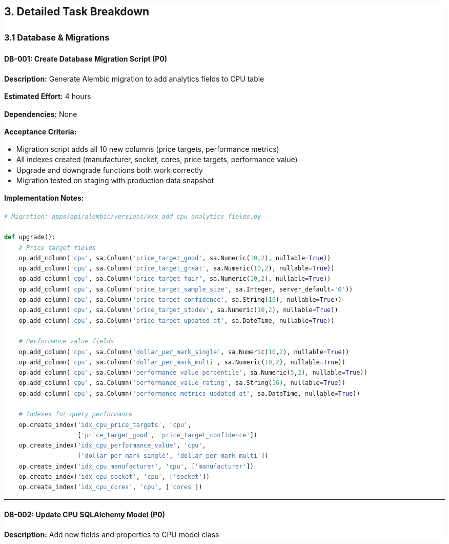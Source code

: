 
## 3. Detailed Task Breakdown

### 3.1 Database & Migrations

#### DB-001: Create Database Migration Script (P0)
**Description:** Generate Alembic migration to add analytics fields to CPU table

**Estimated Effort:** 4 hours

**Dependencies:** None

**Acceptance Criteria:**
- Migration script adds all 10 new columns (price targets, performance metrics)
- All indexes created (manufacturer, socket, cores, price targets, performance value)
- Upgrade and downgrade functions both work correctly
- Migration tested on staging with production data snapshot

**Implementation Notes:**
```python
# Migration: apps/api/alembic/versions/xxx_add_cpu_analytics_fields.py

def upgrade():
    # Price target fields
    op.add_column('cpu', sa.Column('price_target_good', sa.Numeric(10,2), nullable=True))
    op.add_column('cpu', sa.Column('price_target_great', sa.Numeric(10,2), nullable=True))
    op.add_column('cpu', sa.Column('price_target_fair', sa.Numeric(10,2), nullable=True))
    op.add_column('cpu', sa.Column('price_target_sample_size', sa.Integer, server_default='0'))
    op.add_column('cpu', sa.Column('price_target_confidence', sa.String(16), nullable=True))
    op.add_column('cpu', sa.Column('price_target_stddev', sa.Numeric(10,2), nullable=True))
    op.add_column('cpu', sa.Column('price_target_updated_at', sa.DateTime, nullable=True))

    # Performance value fields
    op.add_column('cpu', sa.Column('dollar_per_mark_single', sa.Numeric(10,2), nullable=True))
    op.add_column('cpu', sa.Column('dollar_per_mark_multi', sa.Numeric(10,2), nullable=True))
    op.add_column('cpu', sa.Column('performance_value_percentile', sa.Numeric(5,2), nullable=True))
    op.add_column('cpu', sa.Column('performance_value_rating', sa.String(16), nullable=True))
    op.add_column('cpu', sa.Column('performance_metrics_updated_at', sa.DateTime, nullable=True))

    # Indexes for query performance
    op.create_index('idx_cpu_price_targets', 'cpu',
                    ['price_target_good', 'price_target_confidence'])
    op.create_index('idx_cpu_performance_value', 'cpu',
                    ['dollar_per_mark_single', 'dollar_per_mark_multi'])
    op.create_index('idx_cpu_manufacturer', 'cpu', ['manufacturer'])
    op.create_index('idx_cpu_socket', 'cpu', ['socket'])
    op.create_index('idx_cpu_cores', 'cpu', ['cores'])
```

---

#### DB-002: Update CPU SQLAlchemy Model (P0)
**Description:** Add new fields and properties to CPU model class
